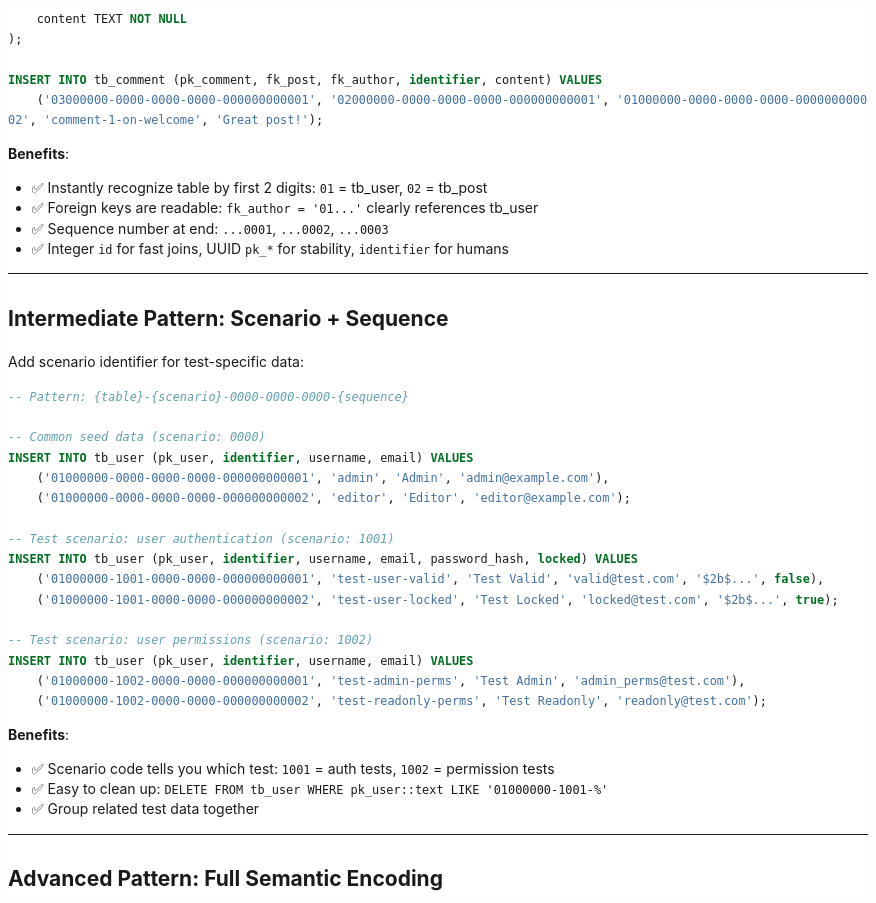```sql
    content TEXT NOT NULL
);

INSERT INTO tb_comment (pk_comment, fk_post, fk_author, identifier, content) VALUES
    ('03000000-0000-0000-0000-000000000001', '02000000-0000-0000-0000-000000000001', '01000000-0000-0000-0000-000000000002', 'comment-1-on-welcome', 'Great post!');
```

**Benefits**:
- ✅ Instantly recognize table by first 2 digits: `01` = tb_user, `02` = tb_post
- ✅ Foreign keys are readable: `fk_author = '01...'` clearly references tb_user
- ✅ Sequence number at end: `...0001`, `...0002`, `...0003`
- ✅ Integer `id` for fast joins, UUID `pk_*` for stability, `identifier` for humans

---

## Intermediate Pattern: Scenario + Sequence

Add scenario identifier for test-specific data:

```sql
-- Pattern: {table}-{scenario}-0000-0000-0000-{sequence}

-- Common seed data (scenario: 0000)
INSERT INTO tb_user (pk_user, identifier, username, email) VALUES
    ('01000000-0000-0000-0000-000000000001', 'admin', 'Admin', 'admin@example.com'),
    ('01000000-0000-0000-0000-000000000002', 'editor', 'Editor', 'editor@example.com');

-- Test scenario: user authentication (scenario: 1001)
INSERT INTO tb_user (pk_user, identifier, username, email, password_hash, locked) VALUES
    ('01000000-1001-0000-0000-000000000001', 'test-user-valid', 'Test Valid', 'valid@test.com', '$2b$...', false),
    ('01000000-1001-0000-0000-000000000002', 'test-user-locked', 'Test Locked', 'locked@test.com', '$2b$...', true);

-- Test scenario: user permissions (scenario: 1002)
INSERT INTO tb_user (pk_user, identifier, username, email) VALUES
    ('01000000-1002-0000-0000-000000000001', 'test-admin-perms', 'Test Admin', 'admin_perms@test.com'),
    ('01000000-1002-0000-0000-000000000002', 'test-readonly-perms', 'Test Readonly', 'readonly@test.com');
```

**Benefits**:
- ✅ Scenario code tells you which test: `1001` = auth tests, `1002` = permission tests
- ✅ Easy to clean up: `DELETE FROM tb_user WHERE pk_user::text LIKE '01000000-1001-%'`
- ✅ Group related test data together

---

## Advanced Pattern: Full Semantic Encoding
